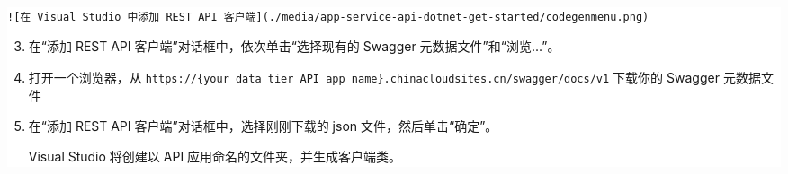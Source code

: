 	![在 Visual Studio 中添加 REST API 客户端](./media/app-service-api-dotnet-get-started/codegenmenu.png)

3. 在“添加 REST API 客户端”对话框中，依次单击“选择现有的 Swagger 元数据文件”和“浏览...”。

4. 打开一个浏览器，从 `https://{your data tier API app name}.chinacloudsites.cn/swagger/docs/v1` 下载你的 Swagger 元数据文件

9. 在“添加 REST API 客户端”对话框中，选择刚刚下载的 json 文件，然后单击“确定”。

	Visual Studio 将创建以 API 应用命名的文件夹，并生成客户端类。

